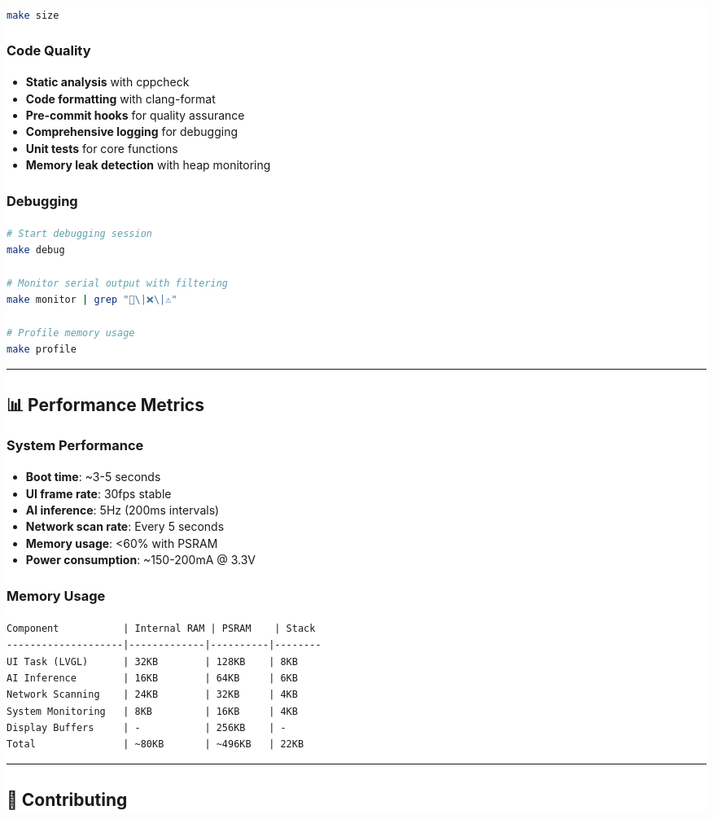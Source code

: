```bash
make size
```

### Code Quality
- **Static analysis** with cppcheck
- **Code formatting** with clang-format
- **Pre-commit hooks** for quality assurance
- **Comprehensive logging** for debugging
- **Unit tests** for core functions
- **Memory leak detection** with heap monitoring

### Debugging
```bash
# Start debugging session
make debug

# Monitor serial output with filtering
make monitor | grep "🧠\|❌\|⚠️"

# Profile memory usage
make profile
```

---

## 📊 Performance Metrics

### System Performance
- **Boot time**: ~3-5 seconds
- **UI frame rate**: 30fps stable
- **AI inference**: 5Hz (200ms intervals)
- **Network scan rate**: Every 5 seconds
- **Memory usage**: <60% with PSRAM
- **Power consumption**: ~150-200mA @ 3.3V

### Memory Usage
```
Component           | Internal RAM | PSRAM    | Stack
--------------------|-------------|----------|--------
UI Task (LVGL)      | 32KB        | 128KB    | 8KB
AI Inference        | 16KB        | 64KB     | 6KB  
Network Scanning    | 24KB        | 32KB     | 4KB
System Monitoring   | 8KB         | 16KB     | 4KB
Display Buffers     | -           | 256KB    | -
Total               | ~80KB       | ~496KB   | 22KB
```

---

## 🤝 Contributing
